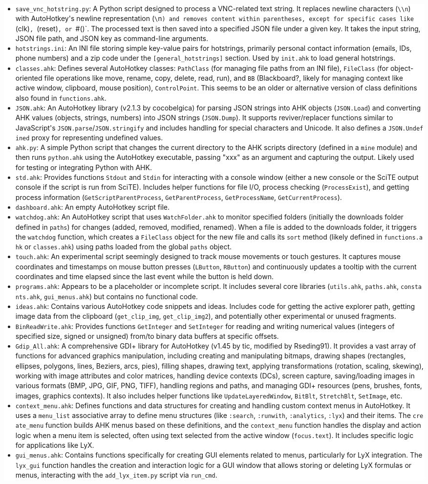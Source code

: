 *   `save_vnc_hotstring.py`: A Python script designed to process a VNC-related text string. It replaces newline characters (`\\n`) with AutoHotkey's newline representation (`\`n`) and removes content within parentheses, except for specific cases like `(clk)`, `(reset)`, or `#()`. The processed text is then saved into a specified JSON file under a given key. It takes the input string, JSON file path, and JSON key as command-line arguments.
*   `hotstrings.ini`: An INI file storing simple key-value pairs for hotstrings, primarily personal contact information (emails, IDs, phone numbers) and a zip code under the `[general_hotstrings]` section. Used by `init.ahk` to load general hotstrings.
*   `classes.ahk`: Defines several AutoHotkey classes: `PathClass` (for managing file paths from an INI file), `FileClass` (for object-oriented file operations like move, rename, copy, delete, read, run), and `BB` (Blackboard?, likely for managing context like active window, clipboard, mouse position), `ControlPoint`. This seems to be an older or alternative version of class definitions also found in `functions.ahk`.
*   `JSON.ahk`: An AutoHotkey library (v2.1.3 by cocobelgica) for parsing JSON strings into AHK objects (`JSON.Load`) and converting AHK values (objects, strings, numbers) into JSON strings (`JSON.Dump`). It supports reviver/replacer functions similar to JavaScript's `JSON.parse`/`JSON.stringify` and includes handling for special characters and Unicode. It also defines a `JSON.Undefined` proxy for representing undefined values.
*   `ahk.py`: A simple Python script that changes the current directory to the AHK scripts directory (defined in a `mine` module) and then runs `python.ahk` using the AutoHotkey executable, passing "xxx" as an argument and capturing the output. Likely used for testing or integrating Python with AHK.
*   `std.ahk`: Provides functions `Stdout` and `Stdin` for interacting with a console window (either a new console or the SciTE output console if the script is run from SciTE). Includes helper functions for file I/O, process checking (`ProcessExist`), and getting process information (`GetScriptParentProcess`, `GetParentProcess`, `GetProcessName`, `GetCurrentProcess`).
*   `dashboard.ahk`: An empty AutoHotkey script file.
*   `watchdog.ahk`: An AutoHotkey script that uses `WatchFolder.ahk` to monitor specified folders (initially the downloads folder defined in `paths`) for changes (added, removed, modified, renamed). When a file is added to the downloads folder, it triggers the `watchdog` function, which creates a `FileClass` object for the new file and calls its `sort` method (likely defined in `functions.ahk` or `classes.ahk`) using paths loaded from the global `paths` object.
*   `touch.ahk`: An experimental script seemingly designed to track mouse movements or touch gestures. It captures mouse coordinates and timestamps on mouse button presses (`LButton`, `RButton`) and continuously updates a tooltip with the current coordinates and time elapsed since the last event while the button is held down.
*   `programs.ahk`: Appears to be a placeholder or incomplete script. It includes several core libraries (`utils.ahk`, `paths.ahk`, `constants.ahk`, `gui_menus.ahk`) but contains no functional code.
*   `ideas.ahk`: Contains various AutoHotkey code snippets and ideas. Includes code for getting the active explorer path, getting image data from the clipboard (`get_clip_img`, `get_clip_img2`), and potentially other experimental or unused fragments.
*   `BinReadWrite.ahk`: Provides functions `GetInteger` and `SetInteger` for reading and writing numerical values (integers of specified size, signed or unsigned) from/to binary data buffers at specific offsets.
*   `Gdip_All.ahk`: A comprehensive GDI+ library for AutoHotkey (v1.45 by tic, modified by Rseding91). It provides a vast array of functions for advanced graphics manipulation, including creating and manipulating bitmaps, drawing shapes (rectangles, ellipses, polygons, lines, Beziers, arcs, pies), filling shapes, drawing text, applying transformations (rotation, scaling, skewing), working with image attributes and color matrices, handling device contexts (DCs), screen capture, saving/loading images in various formats (BMP, JPG, GIF, PNG, TIFF), handling regions and paths, and managing GDI+ resources (pens, brushes, fonts, images, graphics contexts). It also includes helper functions like `UpdateLayeredWindow`, `BitBlt`, `StretchBlt`, `SetImage`, etc.
*   `context_menu.ahk`: Defines functions and data structures for creating and handling custom context menus in AutoHotkey. It uses a `menu_list` associative array to define menu structures (like `:search`, `:runwith`, `:analytics`, `:lyx`) and their items. The `create_menu` function builds AHK menus based on these definitions, and the `context_menu` function handles the display and action logic when a menu item is selected, often using text selected from the active window (`focus.text`). It includes specific logic for applications like LyX.
*   `gui_menus.ahk`: Contains functions specifically for creating GUI elements related to menus, particularly for LyX integration. The `lyx_gui` function handles the creation and interaction logic for a GUI window that allows storing or deleting LyX formulas or menus, interacting with the `add_lyx_item.py` script via `run_cmd`.